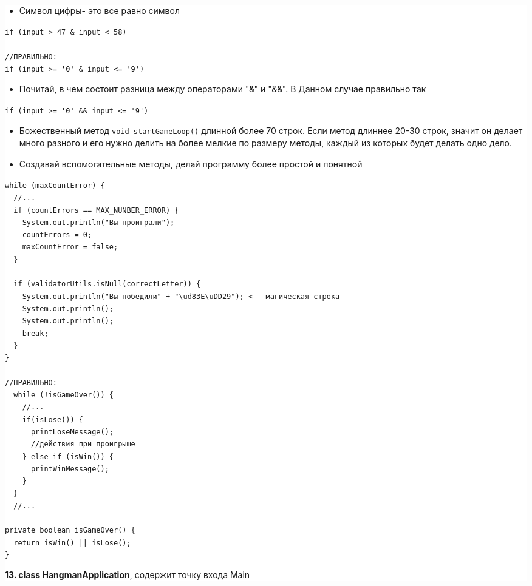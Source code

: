 - Символ цифры- это все равно символ
```
if (input > 47 & input < 58)

//ПРАВИЛЬНО:
if (input >= '0' & input <= '9')
```

- Почитай, в чем состоит разница между операторами "&" и "&&". В Данном случае правильно так
```
if (input >= '0' && input <= '9')
```

- Божественный метод `void startGameLoop()` длинной более 70 строк. 
Если метод длиннее 20-30 строк, значит он делает много разного и его нужно делить на более мелкие по размеру методы, каждый из которых будет делать одно дело.

- Создавай вспомогательные методы, делай программу более простой и понятной
```
while (maxCountError) {
  //...
  if (countErrors == MAX_NUNBER_ERROR) {
    System.out.println("Вы проиграли");
    countErrors = 0;
    maxCountError = false;
  }

  if (validatorUtils.isNull(correctLetter)) {
    System.out.println("Вы победили" + "\ud83E\uDD29"); <-- магическая строка
    System.out.println();
    System.out.println();
    break;
  }
}

//ПРАВИЛЬНО:
  while (!isGameOver()) {
    //...
    if(isLose()) {
      printLoseMessage();
      //действия при проигрыше
    } else if (isWin()) {
      printWinMessage();
    }
  }
  //...

private boolean isGameOver() {
  return isWin() || isLose();
}
```

**13. class HangmanApplication**, содержит точку входа Main
